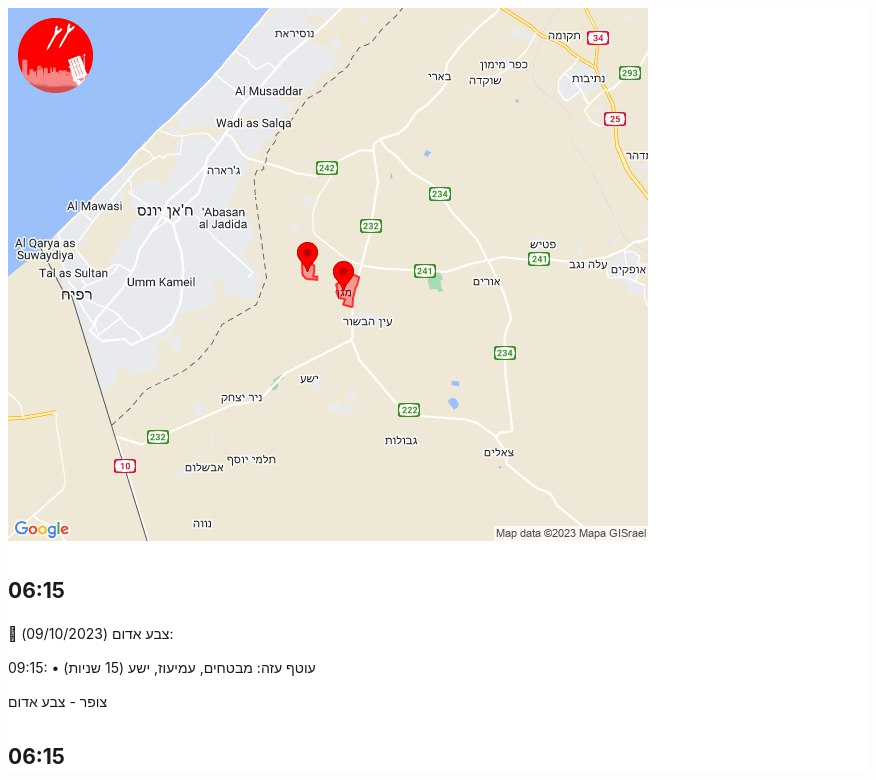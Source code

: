 ![Photo](images/13164.jpg)

## 06:15

🔴 צבע אדום (09/10/2023):

09:15:
• עוטף עזה: מבטחים, עמיעוז, ישע (15 שניות)

צופר - צבע אדום

## 06:15
